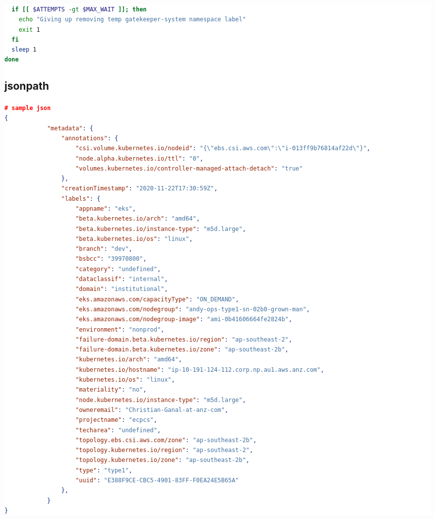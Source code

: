 ```bash
  if [[ $ATTEMPTS -gt $MAX_WAIT ]]; then
    echo "Giving up removing temp gatekeeper-system namespace label"
    exit 1
  fi
  sleep 1
done
```

## jsonpath

```json
# sample json
{
            "metadata": {
                "annotations": {
                    "csi.volume.kubernetes.io/nodeid": "{\"ebs.csi.aws.com\":\"i-013ff9b76814af22d\"}",
                    "node.alpha.kubernetes.io/ttl": "0",
                    "volumes.kubernetes.io/controller-managed-attach-detach": "true"
                },
                "creationTimestamp": "2020-11-22T17:30:59Z",
                "labels": {
                    "appname": "eks",
                    "beta.kubernetes.io/arch": "amd64",
                    "beta.kubernetes.io/instance-type": "m5d.large",
                    "beta.kubernetes.io/os": "linux",
                    "branch": "dev",
                    "bsbcc": "39970800",
                    "category": "undefined",
                    "dataclassif": "internal",
                    "domain": "institutional",
                    "eks.amazonaws.com/capacityType": "ON_DEMAND",
                    "eks.amazonaws.com/nodegroup": "andy-ops-type1-sn-02b0-grown-man",
                    "eks.amazonaws.com/nodegroup-image": "ami-0b41606664fe2824b",
                    "environment": "nonprod",
                    "failure-domain.beta.kubernetes.io/region": "ap-southeast-2",
                    "failure-domain.beta.kubernetes.io/zone": "ap-southeast-2b",
                    "kubernetes.io/arch": "amd64",
                    "kubernetes.io/hostname": "ip-10-191-124-112.corp.np.au1.aws.anz.com",
                    "kubernetes.io/os": "linux",
                    "materiality": "no",
                    "node.kubernetes.io/instance-type": "m5d.large",
                    "owneremail": "Christian-Ganal-at-anz-com",
                    "projectname": "ecpcs",
                    "techarea": "undefined",
                    "topology.ebs.csi.aws.com/zone": "ap-southeast-2b",
                    "topology.kubernetes.io/region": "ap-southeast-2",
                    "topology.kubernetes.io/zone": "ap-southeast-2b",
                    "type": "type1",
                    "uuid": "E388F9CE-CBC5-4901-83FF-F0EA24E5B65A"
                },
            }
}
```
